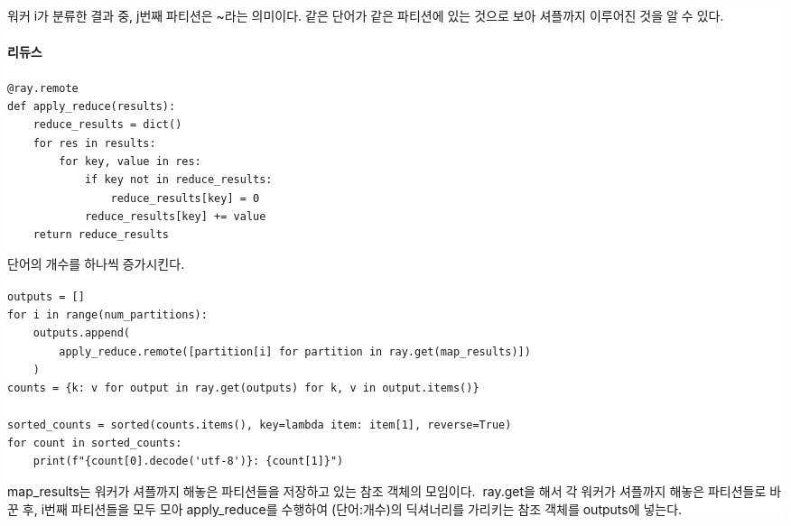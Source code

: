 워커 i가 분류한 결과 중, j번째 파티션은 ~라는 의미이다. 같은 단어가 같은 파티션에 있는 것으로 보아 셔플까지 이루어진 것을 알 수 있다.

#### **리듀스**

```
@ray.remote
def apply_reduce(results):
    reduce_results = dict()
    for res in results:
        for key, value in res:
            if key not in reduce_results:
                reduce_results[key] = 0
            reduce_results[key] += value
    return reduce_results
```

단어의 개수를 하나씩 증가시킨다.

```
outputs = []
for i in range(num_partitions):
    outputs.append(
        apply_reduce.remote([partition[i] for partition in ray.get(map_results)])
    )
counts = {k: v for output in ray.get(outputs) for k, v in output.items()}

sorted_counts = sorted(counts.items(), key=lambda item: item[1], reverse=True)
for count in sorted_counts:
    print(f"{count[0].decode('utf-8')}: {count[1]}")
```

map\_results는 워커가 셔플까지 해놓은 파티션들을 저장하고 있는 참조 객체의 모임이다.  ray.get을 해서 각 워커가 셔플까지 해놓은 파티션들로 바꾼 후, i번째 파티션들을 모두 모아 apply\_reduce를 수행하여 (단어:개수)의 딕셔너리를 가리키는 참조 객체를 outputs에 넣는다.